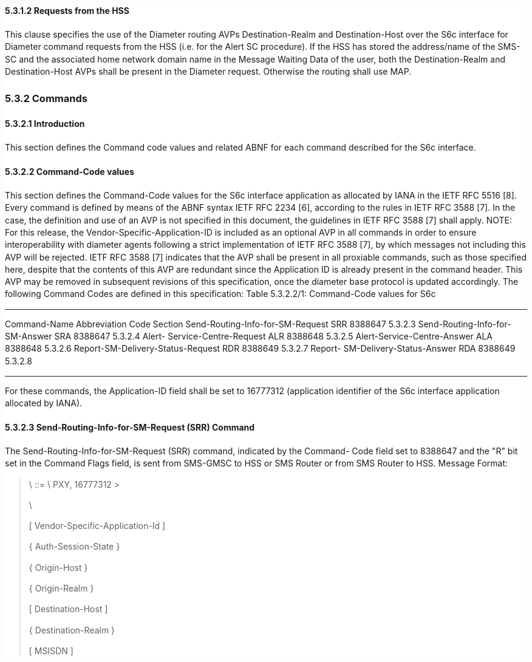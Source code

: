 #### 5.3.1.2 Requests from the HSS
This clause specifies the use of the Diameter routing AVPs Destination-Realm
and Destination-Host over the S6c interface for Diameter command requests from
the HSS (i.e. for the Alert SC procedure).
If the HSS has stored the address/name of the SMS-SC and the associated home
network domain name in the Message Waiting Data of the user, both the
Destination-Realm and Destination-Host AVPs shall be present in the Diameter
request. Otherwise the routing shall use MAP.
### 5.3.2 Commands
#### 5.3.2.1 Introduction
This section defines the Command code values and related ABNF for each command
described for the S6c interface.
#### 5.3.2.2 Command-Code values
This section defines the Command-Code values for the S6c interface application
as allocated by IANA in the IETF RFC 5516 [8].
Every command is defined by means of the ABNF syntax IETF RFC 2234 [6],
according to the rules in IETF RFC 3588 [7]. In the case, the definition and
use of an AVP is not specified in this document, the guidelines in IETF RFC
3588 [7] shall apply.
NOTE: For this release, the Vendor-Specific-Application-ID is included as an
optional AVP in all commands in order to ensure interoperability with diameter
agents following a strict implementation of IETF RFC 3588 [7], by which
messages not including this AVP will be rejected. IETF RFC 3588 [7] indicates
that the AVP shall be present in all proxiable commands, such as those
specified here, despite that the contents of this AVP are redundant since the
Application ID is already present in the command header. This AVP may be
removed in subsequent revisions of this specification, once the diameter base
protocol is updated accordingly.
The following Command Codes are defined in this specification:
Table 5.3.2.2/1: Command-Code values for S6c
* * *
Command-Name Abbreviation Code Section Send-Routing-Info-for-SM-Request SRR
8388647 5.3.2.3 Send-Routing-Info-for-SM-Answer SRA 8388647 5.3.2.4 Alert-
Service-Centre-Request ALR 8388648 5.3.2.5 Alert-Service-Centre-Answer ALA
8388648 5.3.2.6 Report-SM-Delivery-Status-Request RDR 8388649 5.3.2.7 Report-
SM-Delivery-Status-Answer RDA 8388649 5.3.2.8
* * *
For these commands, the Application-ID field shall be set to 16777312
(application identifier of the S6c interface application allocated by IANA).
#### 5.3.2.3 Send-Routing-Info-for-SM-Request (SRR) Command
The Send-Routing-Info-for-SM-Request (SRR) command, indicated by the Command-
Code field set to 8388647 and the \"R\" bit set in the Command Flags field, is
sent from SMS-GMSC to HSS or SMS Router or from SMS Router to HSS.
Message Format:
> \ ::= \ PXY, 16777312 >
>
> \
>
> [ Vendor-Specific-Application-Id ]
>
> { Auth-Session-State }
>
> { Origin-Host }
>
> { Origin-Realm }
>
> [ Destination-Host ]
>
> { Destination-Realm }
>
> [ MSISDN ]